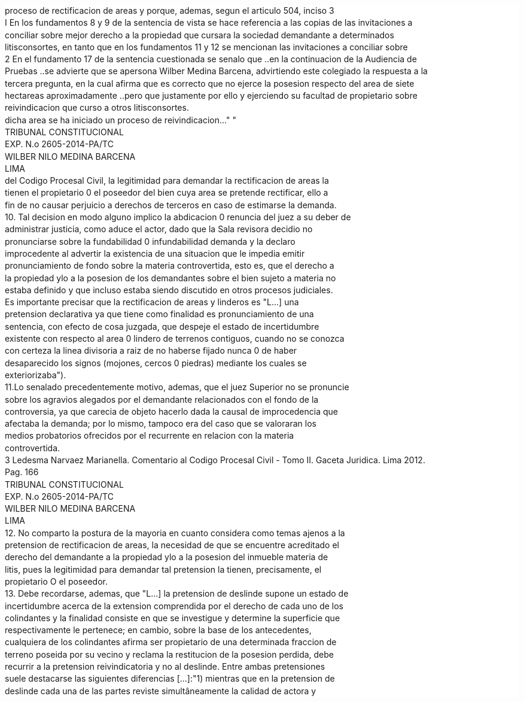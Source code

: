 proceso de rectificacion de areas y porque, ademas, segun el articulo 504, inciso 3  
I En los fundamentos 8 y 9 de la sentencia de vista se hace referencia a las copias de las invitaciones a  
conciliar sobre mejor derecho a la propiedad que cursara la sociedad demandante a determinados  
litisconsortes, en tanto que en los fundamentos 11 y 12 se mencionan las invitaciones a conciliar sobre  
2 En el fundamento 17 de la sentencia cuestionada se senalo que  ..en la continuacion de la Audiencia de  
Pruebas ..se advierte que se apersona Wilber Medina Barcena, advirtiendo este colegiado la respuesta a la  
tercera pregunta, en la cual afirma que es correcto que no ejerce la posesion respecto del area de siete  
hectareas aproximadamente ..pero que justamente por ello y ejerciendo su facultad de propietario sobre  
reivindicacion que curso a otros litisconsortes.  
dicha area se ha iniciado un proceso de reivindicacion..." "  
TRIBUNAL CONSTITUCIONAL  
EXP. N.o 2605-2014-PA/TC  
WILBER NILO MEDINA BARCENA  
LIMA  
del Codigo Procesal Civil, la legitimidad para demandar la rectificacion de areas la  
tienen el propietario 0 el poseedor del bien cuya area se pretende rectificar, ello a  
fin de no causar perjuicio a derechos de terceros en caso de estimarse la demanda.  
10. Tal decision en modo alguno implico la abdicacion 0 renuncia del juez a su deber de  
administrar justicia, como aduce el actor, dado que la Sala revisora decidio no  
pronunciarse sobre la fundabilidad 0 infundabilidad demanda y la declaro  
improcedente al advertir la existencia de una situacion que le impedia emitir  
pronunciamiento de fondo sobre la materia controvertida, esto es, que el derecho a  
la propiedad ylo a la posesion de los demandantes sobre el bien sujeto a materia no  
estaba definido y que incluso estaba siendo discutido en otros procesos judiciales.  
Es importante precisar que la rectificacion de areas y linderos es "L...] una  
pretension declarativa ya que tiene como finalidad es pronunciamiento de una  
sentencia, con efecto de cosa juzgada, que despeje el estado de incertidumbre  
existente con respecto al area 0 lindero de terrenos contiguos, cuando no se conozca  
con certeza la linea divisoria a raiz de no haberse fijado nunca 0 de haber  
desaparecido los signos (mojones, cercos 0 piedras) mediante los cuales se  
exteriorizaba").  
11.Lo senalado precedentemente motivo, ademas, que el juez Superior no se pronuncie  
sobre los agravios alegados por el demandante relacionados con el fondo de la  
controversia, ya que carecia de objeto hacerlo dada la causal de improcedencia que  
afectaba la demanda; por lo mismo, tampoco era del caso que se valoraran los  
medios probatorios ofrecidos por el recurrente en relacion con la materia  
controvertida.  
3 Ledesma Narvaez Marianella. Comentario al Codigo Procesal Civil - Tomo II. Gaceta Juridica. Lima 2012.  
Pag. 166  
TRIBUNAL CONSTITUCIONAL  
EXP. N.o 2605-2014-PA/TC  
WILBER NILO MEDINA BARCENA  
LIMA  
12. No comparto la postura de la mayoria en cuanto considera como temas ajenos a la  
pretension de rectificacion de areas, la necesidad de que se encuentre acreditado el  
derecho del demandante a la propiedad ylo a la posesion del inmueble materia de  
litis, pues la legitimidad para demandar tal pretension la tienen, precisamente, el  
propietario O el poseedor.  
13. Debe recordarse, ademas, que "L...] la pretension de deslinde supone un estado de  
incertidumbre acerca de la extension comprendida por el derecho de cada uno de los  
colindantes y la finalidad consiste en que se investigue y determine la superficie que  
respectivamente le pertenece; en cambio, sobre la base de los antecedentes,  
cualquiera de los colindantes afirma ser propietario de una determinada fraccion de  
terreno poseida por su vecino y reclama la restitucion de la posesion perdida, debe  
recurrir a la pretension reivindicatoria y no al deslinde. Entre ambas pretensiones  
suele destacarse las siguientes diferencias [...]:"1) mientras que en la pretension de  
deslinde cada una de las partes reviste simultâneamente la calidad de actora y  